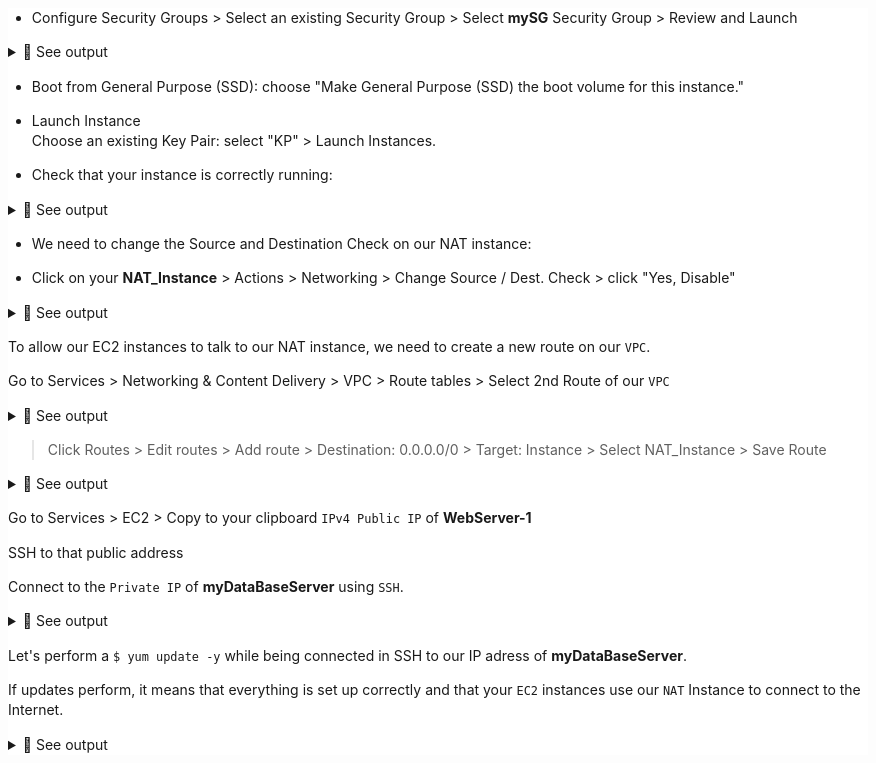 - Configure Security Groups > Select an existing Security Group > Select <b>mySG</b> Security Group > Review and Launch<br>

<details><summary>🔴 See output</summary></details>

- Boot from General Purpose (SSD): choose "Make General Purpose (SSD) the boot volume for this instance."<br>

- Launch Instance<br> Choose an existing Key Pair: select "KP" > Launch Instances.<br>

- Check that your instance is correctly running: <br>

<details><summary>🔴 See output</summary></details>

- We need to change the Source and Destination Check on our NAT instance:<br>

- Click on your <b>NAT_Instance</b> > Actions > Networking > Change Source / Dest. Check > click "Yes, Disable"

<details><summary>🔴 See output</summary></details>

To allow our EC2 instances to talk to our NAT instance, we need to create a new route on our `VPC`.<br>

Go to Services > Networking & Content Delivery > VPC > Route tables > Select 2nd Route of our `VPC`

<details><summary>🔴 See output</summary></details>

> Click Routes > Edit routes > Add route > Destination: 0.0.0.0/0 > Target: Instance > Select NAT_Instance > Save Route<br>

<details><summary>🔴 See output</summary></details>

Go to Services > EC2 > Copy to your clipboard `IPv4 Public IP` of <b>WebServer-1</b><br>

SSH to that public address <br>

Connect to the `Private IP` of <b>myDataBaseServer</b> using `SSH`.

<details><summary>🔴 See output</summary></details>

Let's perform a `$ yum update -y` while being connected in SSH to our IP adress of <b>myDataBaseServer</b>.<br>

If updates perform, it means that everything is set up correctly and that your `EC2` instances use our `NAT` Instance to connect to the Internet.


<details><summary>🔴 See output</summary></details>





